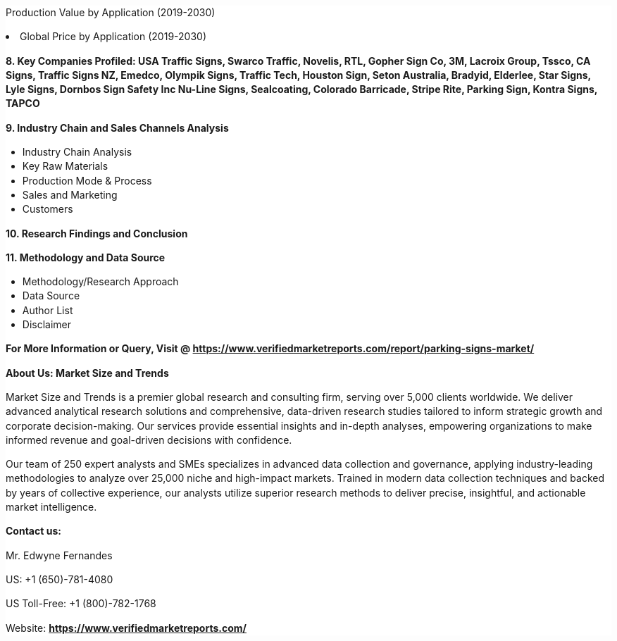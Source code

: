 Production Value by Application (2019-2030)</li><li>Global Price by Application (2019-2030)</li></ul><p><strong>8. Key Companies Profiled: USA Traffic Signs, Swarco Traffic, Novelis, RTL, Gopher Sign Co, 3M, Lacroix Group, Tssco, CA Signs, Traffic Signs NZ, Emedco, Olympik Signs, Traffic Tech, Houston Sign, Seton Australia, Bradyid, Elderlee, Star Signs, Lyle Signs, Dornbos Sign Safety Inc Nu-Line Signs, Sealcoating, Colorado Barricade, Stripe Rite, Parking Sign, Kontra Signs, TAPCO</strong></p><p><strong>9. Industry Chain and Sales Channels Analysis</strong></p><ul><li>Industry Chain Analysis</li><li>Key Raw Materials</li><li>Production Mode &amp; Process</li><li>Sales and Marketing</li><li>Customers</li></ul><p><strong>10. Research Findings and Conclusion</strong></p><p><strong>11. Methodology and Data Source</strong></p><ul><li>Methodology/Research Approach</li><li>Data Source</li><li>Author List</li><li>Disclaimer</li></ul></p><p><strong>For More Information or Query, Visit @ <a href="https://www.verifiedmarketreports.com/report/parking-signs-market/">https://www.verifiedmarketreports.com/report/parking-signs-market/</a></strong></p><p><strong>About Us: Market Size and Trends</strong></p><p>Market Size and Trends is a premier global research and consulting firm, serving over 5,000 clients worldwide. We deliver advanced analytical research solutions and comprehensive, data-driven research studies tailored to inform strategic growth and corporate decision-making. Our services provide essential insights and in-depth analyses, empowering organizations to make informed revenue and goal-driven decisions with confidence.</p><p>Our team of 250 expert analysts and SMEs specializes in advanced data collection and governance, applying industry-leading methodologies to analyze over 25,000 niche and high-impact markets. Trained in modern data collection techniques and backed by years of collective experience, our analysts utilize superior research methods to deliver precise, insightful, and actionable market intelligence.</p><p><strong>Contact us:</strong></p><p>Mr. Edwyne Fernandes</p><p>US: +1 (650)-781-4080</p><p>US Toll-Free: +1 (800)-782-1768</p><p>Website: <strong><a href="https://www.verifiedmarketreports.com/">https://www.verifiedmarketreports.com/</a></strong></p>
